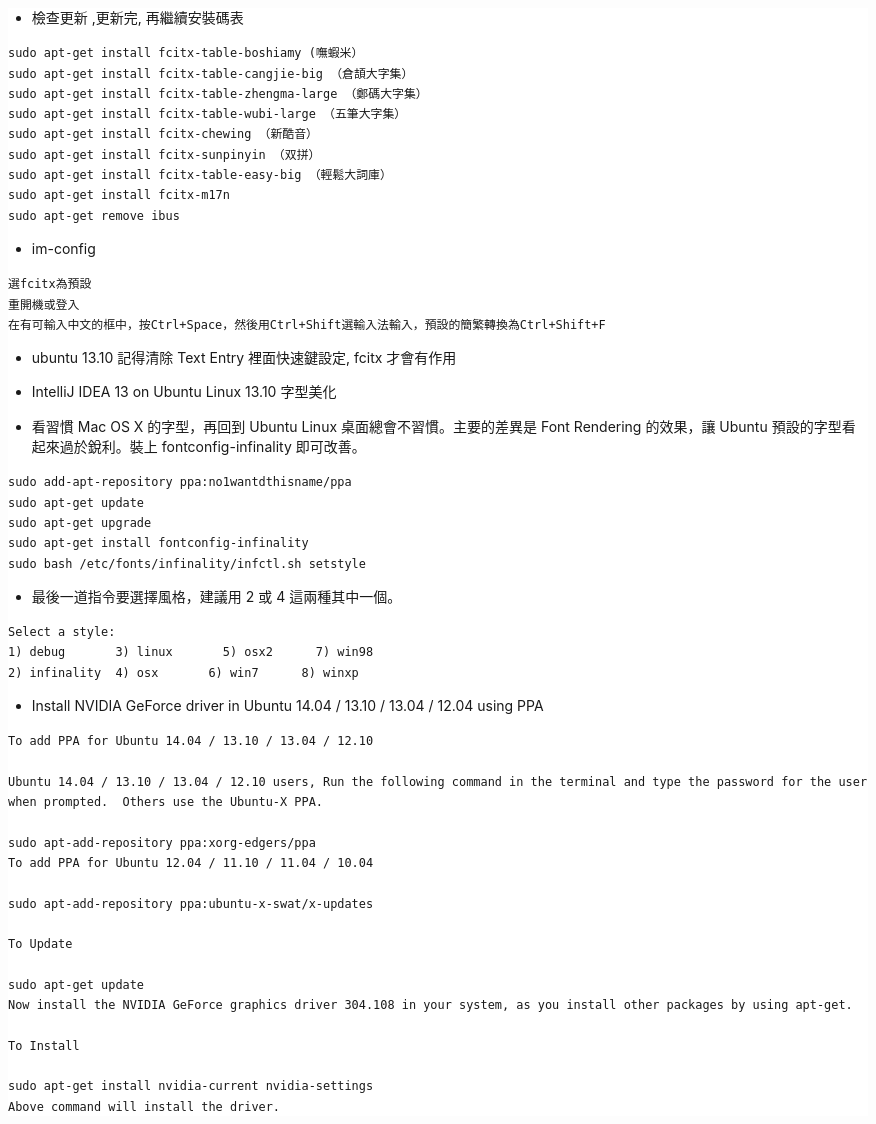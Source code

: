 - 檢查更新 ,更新完, 再繼續安裝碼表

```
sudo apt-get install fcitx-table-boshiamy (嘸蝦米）
sudo apt-get install fcitx-table-cangjie-big （倉頡大字集）
sudo apt-get install fcitx-table-zhengma-large （鄭碼大字集）
sudo apt-get install fcitx-table-wubi-large （五筆大字集）
sudo apt-get install fcitx-chewing （新酷音）
sudo apt-get install fcitx-sunpinyin （双拼）
sudo apt-get install fcitx-table-easy-big （輕鬆大詞庫）
sudo apt-get install fcitx-m17n
sudo apt-get remove ibus
```
- im-config

```
選fcitx為預設
重開機或登入
在有可輸入中文的框中，按Ctrl+Space，然後用Ctrl+Shift選輸入法輸入，預設的簡繁轉換為Ctrl+Shift+F
```

- ubuntu 13.10 記得清除 Text Entry 裡面快速鍵設定, fcitx 才會有作用

- IntelliJ IDEA 13 on Ubuntu Linux 13.10 字型美化

- 看習慣 Mac OS X 的字型，再回到 Ubuntu Linux 桌面總會不習慣。主要的差異是 Font Rendering 的效果，讓 Ubuntu 預設的字型看起來過於銳利。裝上 fontconfig-infinality 即可改善。

```
sudo add-apt-repository ppa:no1wantdthisname/ppa
sudo apt-get update
sudo apt-get upgrade
sudo apt-get install fontconfig-infinality
sudo bash /etc/fonts/infinality/infctl.sh setstyle
```
- 最後一道指令要選擇風格，建議用 2 或 4 這兩種其中一個。

```
Select a style:
1) debug       3) linux       5) osx2      7) win98
2) infinality  4) osx       6) win7      8) winxp
```


-  Install NVIDIA GeForce driver in Ubuntu 14.04 / 13.10 / 13.04 / 12.04 using PPA

```
To add PPA for Ubuntu 14.04 / 13.10 / 13.04 / 12.10

Ubuntu 14.04 / 13.10 / 13.04 / 12.10 users, Run the following command in the terminal and type the password for the user when prompted.  Others use the Ubuntu-X PPA.

sudo apt-add-repository ppa:xorg-edgers/ppa
To add PPA for Ubuntu 12.04 / 11.10 / 11.04 / 10.04

sudo apt-add-repository ppa:ubuntu-x-swat/x-updates

To Update

sudo apt-get update
Now install the NVIDIA GeForce graphics driver 304.108 in your system, as you install other packages by using apt-get.

To Install

sudo apt-get install nvidia-current nvidia-settings
Above command will install the driver.
```
